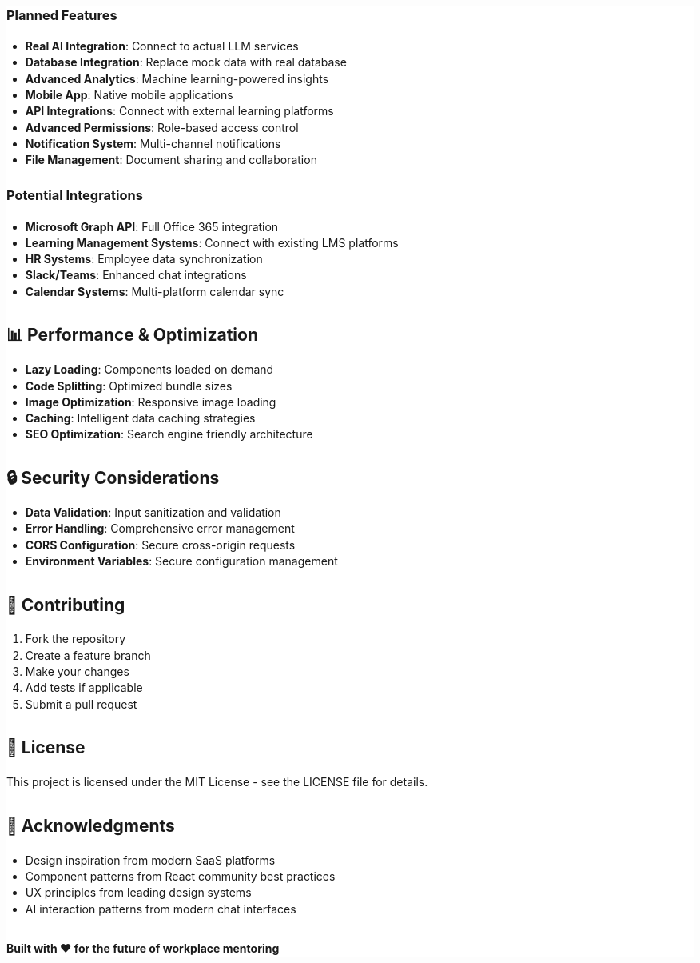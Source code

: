 ### Planned Features
- **Real AI Integration**: Connect to actual LLM services
- **Database Integration**: Replace mock data with real database
- **Advanced Analytics**: Machine learning-powered insights
- **Mobile App**: Native mobile applications
- **API Integrations**: Connect with external learning platforms
- **Advanced Permissions**: Role-based access control
- **Notification System**: Multi-channel notifications
- **File Management**: Document sharing and collaboration

### Potential Integrations
- **Microsoft Graph API**: Full Office 365 integration
- **Learning Management Systems**: Connect with existing LMS platforms
- **HR Systems**: Employee data synchronization
- **Slack/Teams**: Enhanced chat integrations
- **Calendar Systems**: Multi-platform calendar sync

## 📊 Performance & Optimization

- **Lazy Loading**: Components loaded on demand
- **Code Splitting**: Optimized bundle sizes
- **Image Optimization**: Responsive image loading
- **Caching**: Intelligent data caching strategies
- **SEO Optimization**: Search engine friendly architecture

## 🔒 Security Considerations

- **Data Validation**: Input sanitization and validation
- **Error Handling**: Comprehensive error management
- **CORS Configuration**: Secure cross-origin requests
- **Environment Variables**: Secure configuration management

## 🤝 Contributing

1. Fork the repository
2. Create a feature branch
3. Make your changes
4. Add tests if applicable
5. Submit a pull request

## 📄 License

This project is licensed under the MIT License - see the LICENSE file for details.

## 🙏 Acknowledgments

- Design inspiration from modern SaaS platforms
- Component patterns from React community best practices
- UX principles from leading design systems
- AI interaction patterns from modern chat interfaces

---

**Built with ❤️ for the future of workplace mentoring**